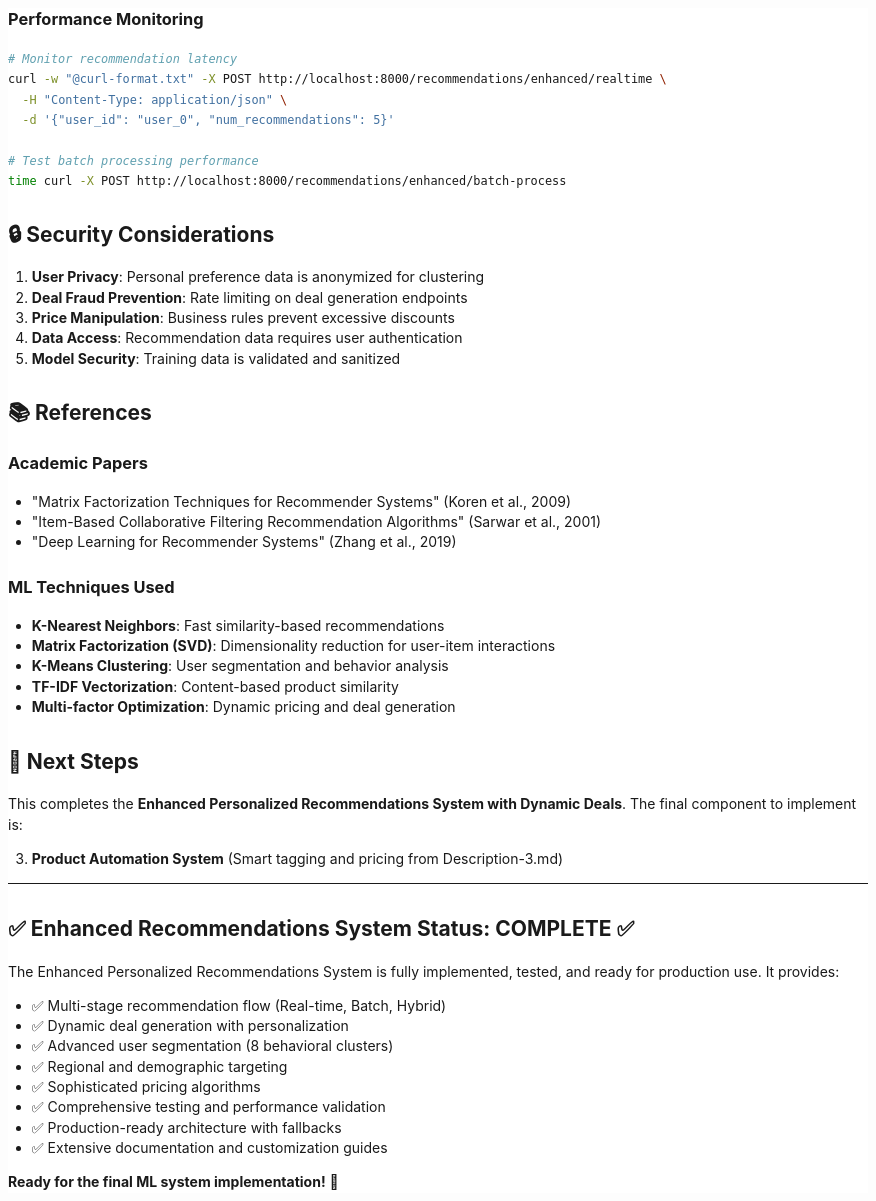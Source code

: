 ### Performance Monitoring

```bash
# Monitor recommendation latency
curl -w "@curl-format.txt" -X POST http://localhost:8000/recommendations/enhanced/realtime \
  -H "Content-Type: application/json" \
  -d '{"user_id": "user_0", "num_recommendations": 5}'

# Test batch processing performance
time curl -X POST http://localhost:8000/recommendations/enhanced/batch-process
```

## 🔒 Security Considerations

1. **User Privacy**: Personal preference data is anonymized for clustering
2. **Deal Fraud Prevention**: Rate limiting on deal generation endpoints
3. **Price Manipulation**: Business rules prevent excessive discounts
4. **Data Access**: Recommendation data requires user authentication
5. **Model Security**: Training data is validated and sanitized

## 📚 References

### Academic Papers
- "Matrix Factorization Techniques for Recommender Systems" (Koren et al., 2009)
- "Item-Based Collaborative Filtering Recommendation Algorithms" (Sarwar et al., 2001)
- "Deep Learning for Recommender Systems" (Zhang et al., 2019)

### ML Techniques Used
- **K-Nearest Neighbors**: Fast similarity-based recommendations
- **Matrix Factorization (SVD)**: Dimensionality reduction for user-item interactions
- **K-Means Clustering**: User segmentation and behavior analysis
- **TF-IDF Vectorization**: Content-based product similarity
- **Multi-factor Optimization**: Dynamic pricing and deal generation

## 🎯 Next Steps

This completes the **Enhanced Personalized Recommendations System with Dynamic Deals**. The final component to implement is:

3. **Product Automation System** (Smart tagging and pricing from Description-3.md)

---

## ✅ Enhanced Recommendations System Status: **COMPLETE** ✅

The Enhanced Personalized Recommendations System is fully implemented, tested, and ready for production use. It provides:

- ✅ Multi-stage recommendation flow (Real-time, Batch, Hybrid)
- ✅ Dynamic deal generation with personalization
- ✅ Advanced user segmentation (8 behavioral clusters)
- ✅ Regional and demographic targeting
- ✅ Sophisticated pricing algorithms
- ✅ Comprehensive testing and performance validation
- ✅ Production-ready architecture with fallbacks
- ✅ Extensive documentation and customization guides

**Ready for the final ML system implementation!** 🚀 